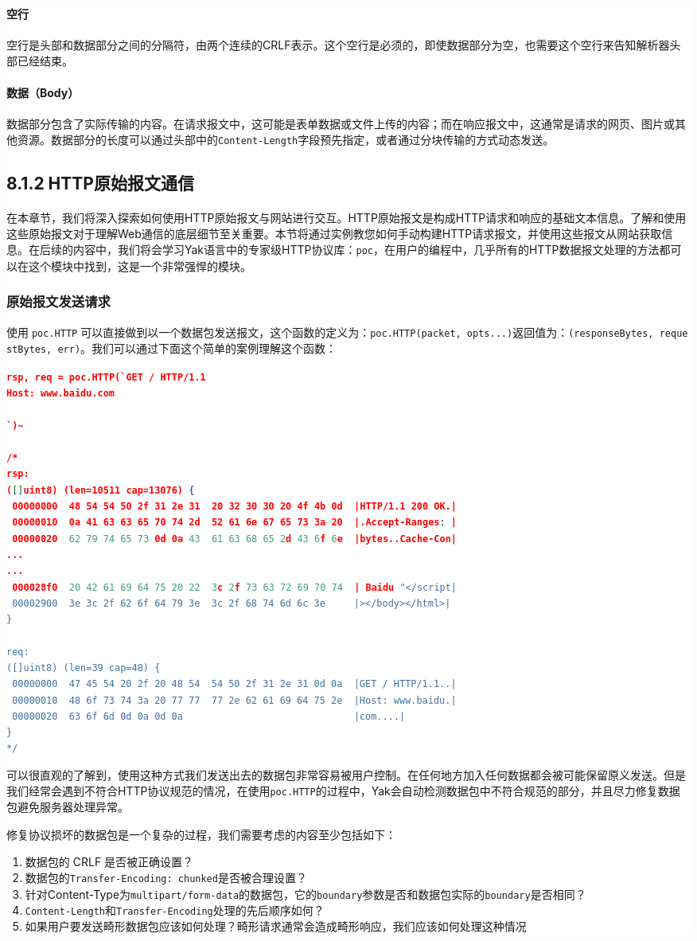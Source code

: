 #### **空行**

空行是头部和数据部分之间的分隔符，由两个连续的CRLF表示。这个空行是必须的，即使数据部分为空，也需要这个空行来告知解析器头部已经结束。

#### **数据（Body）**

数据部分包含了实际传输的内容。在请求报文中，这可能是表单数据或文件上传的内容；而在响应报文中，这通常是请求的网页、图片或其他资源。数据部分的长度可以通过头部中的`Content-Length`字段预先指定，或者通过分块传输的方式动态发送。

## 8.1.2 HTTP原始报文通信

在本章节，我们将深入探索如何使用HTTP原始报文与网站进行交互。HTTP原始报文是构成HTTP请求和响应的基础文本信息。了解和使用这些原始报文对于理解Web通信的底层细节至关重要。本节将通过实例教您如何手动构建HTTP请求报文，并使用这些报文从网站获取信息。在后续的内容中，我们将会学习Yak语言中的专家级HTTP协议库：`poc`，在用户的编程中，几乎所有的HTTP数据报文处理的方法都可以在这个模块中找到，这是一个非常强悍的模块。

### 原始报文发送请求

使用 `poc.HTTP` 可以直接做到以一个数据包发送报文，这个函数的定义为：`poc.HTTP(packet, opts...)`返回值为：`(responseBytes, requestBytes, err)`。我们可以通过下面这个简单的案例理解这个函数：

```JSON
rsp, req = poc.HTTP(`GET / HTTP/1.1
Host: www.baidu.com

`)~

/*
rsp:
([]uint8) (len=10511 cap=13076) {
 00000000  48 54 54 50 2f 31 2e 31  20 32 30 30 20 4f 4b 0d  |HTTP/1.1 200 OK.|
 00000010  0a 41 63 63 65 70 74 2d  52 61 6e 67 65 73 3a 20  |.Accept-Ranges: |
 00000020  62 79 74 65 73 0d 0a 43  61 63 68 65 2d 43 6f 6e  |bytes..Cache-Con|
...
...
 000028f0  20 42 61 69 64 75 20 22  3c 2f 73 63 72 69 70 74  | Baidu "</script|
 00002900  3e 3c 2f 62 6f 64 79 3e  3c 2f 68 74 6d 6c 3e     |></body></html>|
}

req:
([]uint8) (len=39 cap=48) {
 00000000  47 45 54 20 2f 20 48 54  54 50 2f 31 2e 31 0d 0a  |GET / HTTP/1.1..|
 00000010  48 6f 73 74 3a 20 77 77  77 2e 62 61 69 64 75 2e  |Host: www.baidu.|
 00000020  63 6f 6d 0d 0a 0d 0a                              |com....|
}
*/
```

可以很直观的了解到，使用这种方式我们发送出去的数据包非常容易被用户控制。在任何地方加入任何数据都会被可能保留原义发送。但是我们经常会遇到不符合HTTP协议规范的情况，在使用`poc.HTTP`的过程中，Yak会自动检测数据包中不符合规范的部分，并且尽力修复数据包避免服务器处理异常。

修复协议损坏的数据包是一个复杂的过程，我们需要考虑的内容至少包括如下：

1. 数据包的 CRLF 是否被正确设置？
2. 数据包的`Transfer-Encoding: chunked`是否被合理设置？
3. 针对Content-Type为`multipart/form-data`的数据包，它的`boundary`参数是否和数据包实际的`boundary`是否相同？
4. `Content-Length`和`Transfer-Encoding`处理的先后顺序如何？
5. 如果用户要发送畸形数据包应该如何处理？畸形请求通常会造成畸形响应，我们应该如何处理这种情况
